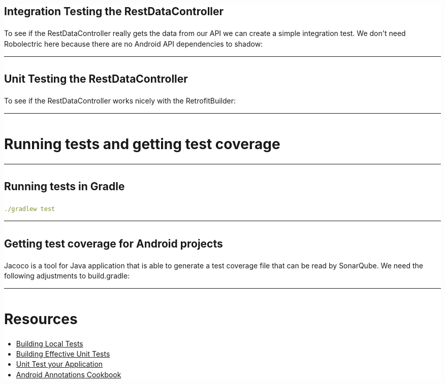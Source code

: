 Integration Testing the RestDataController
------------------------------------------
To see if the RestDataController really gets the data from our API we can create a simple integration test. We don't need Robolectric here because there are no Android API dependencies to shadow:

```{.java include="src/test/java/com/example/activity/RestDataControllerIntegrationTest.java" start="7" stop="14"}
```

-------


Unit Testing the RestDataController
-----------------------------------
To see if the RestDataController works nicely with the RetrofitBuilder:

```{.java include="src/test/java/com/example/activity/RestDataControllerTest.java" start="18" stop="45"}
```

-------

Running tests and getting test coverage
=======================================

--------

Running tests in Gradle
-----------------------

```yaml
./gradlew test
```

-------

Getting test coverage for Android projects
-------------------------------------------

Jacoco is a tool for Java application that is able to generate a test coverage file that can be read by SonarQube. We need the following adjustments to build.gradle:

```{.yaml include="build.gradle" start="21" stop="21"}
```

```{.yaml include="build.gradle" start="36" stop="40"}
```

-------


```{.yaml include="build.gradle" start="81" stop="105"}
```

Resources
=========

* [Building Local Tests](https://developer.android.com/training/testing/unit-testing/local-unit-tests.html)
* [Building Effective Unit Tests](https://developer.android.com/training/testing/unit-testing/index.html)
* [Unit Test your Application](https://github.com/androidannotations/androidannotations/wiki/Unit-test-your-application)
* [Android Annotations Cookbook](https://github.com/androidannotations/androidannotations/wiki/Cookbook)
